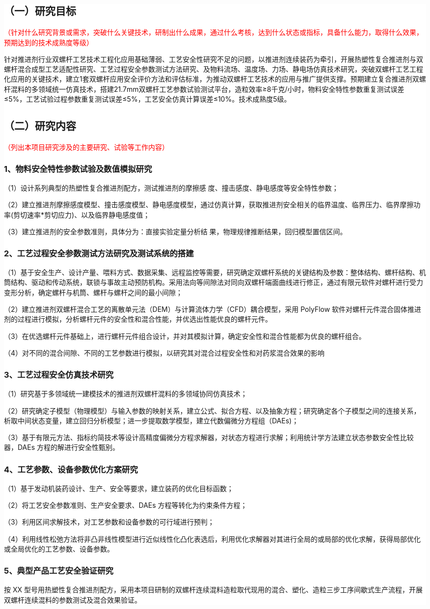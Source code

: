## （一）研究目标

<font color='red'> （针对什么研究背景或需求，突破什么关键技术，研制出什么成果，通过什么考核，达到什么状态或指标，具备什么能力，取得什么效果，预期达到的技术成熟度等级） </font>

针对推进剂行业双螺杆工艺技术工程化应用基础薄弱、工艺安全性研究不足的问题，以推进剂连续装药为牵引，开展热塑性复合推进剂与双螺杆混合成型工艺适配性研究、工艺过程安全参数测试方法研究、及物料流场、温度场、力场、静电场仿真技术研究，突破双螺杆工艺工程化应用的关键技术，建立1套双螺杆应用安全评价方法和评估标准，为推动双螺杆工艺技术的应用与推广提供支撑。预期建立复合推进剂双螺杆混料的多领域统一仿真技术，搭建21.7mm双螺杆工艺参数试验测试平台，造粒效率≥8千克/小时，物料安全特性参数重复测试误差≤5%，工艺试验过程参数重复测试误差≤5%，工艺安全仿真计算误差≤10%。技术成熟度5级。

## （二）研究内容

<font color='red'> （列出本项目研究涉及的主要研究、试验等工作内容） </font>


### 1、物料安全特性参数试验及数值模拟研究
（1）设计系列典型的热塑性复合推进剂配方，测试推进剂的摩擦感
度、撞击感度、静电感度等安全特性参数；

（2）建立推进剂摩擦感度模型、撞击感度模型、静电感度模型，通过仿真计算，获取推进剂安全相关的临界温度、临界压力、临界摩擦功率(剪切速率\*剪切应力)、以及临界静电感度值；

（3）建立推进剂的安全参数准则，具体分为：直接实验定量分析结
果，物理规律推断结果，回归模型置信区间。

### 2、工艺过程安全参数测试方法研究及测试系统的搭建
（1）基于安全生产、设计产量、喂料方式、数据采集、远程监控等需要，研究确定双螺杆系统的关键结构及参数：整体结构、螺杆结构、机筒结构、驱动和传动系统，联锁与事故主动预防机构。采用法向等间隙法对同向双螺杆端面曲线进行修正，通过有限元软件对螺杆进行受力变形分析，确定螺杆与机筒、螺杆与螺杆之间的最小间隙；

（2）建立推进剂双螺杆混合工艺的离散单元法（DEM）与计算流体力学（CFD）耦合模型，采用 PolyFlow 软件对螺杆元件混合固体推进剂的过程进行模拟，分析螺杆元件的安全性和混合性能，并优选出性能优良的螺杆元件。

（3）在优选螺杆元件基础上，进行螺杆元件组合设计，并对其模拟计算，确定安全性和混合性能都为优良的螺杆组合。

（4）对不同的混合间隙、不同的工艺参数进行模拟，以研究其对混合过程安全性和对药浆混合效果的影响

### 3、工艺过程安全仿真技术研究

（1）研究基于多领域统一建模技术的推进剂双螺杆混料的多领域协同仿真技术；

（2）研究确定子模型（物理模型）与输入参数的映射关系，建立公式、拟合方程、以及抽象方程；研究确定各个子模型之间的连接关系，析取中间状态变量，建立回归分析模型；进一步提取数学模型，建立代数偏微分方程组（DAEs)；

（3）基于有限元方法、指标约简技术等设计高精度偏微分方程求解器，对状态方程进行求解；利用统计学方法建立状态参数安全性比较器，DAEs 方程的解进行安全性甄别。

### 4、工艺参数、设备参数优化方案研究

（1）基于发动机装药设计、生产、安全等要求，建立装药的优化目标函数；

（2）将工艺安全参数准则、生产安全要求、DAEs 方程等转化为约束条件方程；

（3）利用区间求解技术，对工艺参数和设备参数的可行域进行预判；

（4）利用线性松弛方法将非凸非线性模型进行近似线性化凸化表选后，利用优化求解器对其进行全局的或局部的优化求解，获得局部优化或全局优化的工艺参数、设备参数。

### 5、典型产品工艺安全验证研究

按 XX 型号用热塑性复合推进剂配方，采用本项目研制的双螺杆连续混料造粒取代现用的混合、塑化、造粒三步工序间歇式生产流程，开展双螺杆连续混料的参数测试及混合效果验证。
